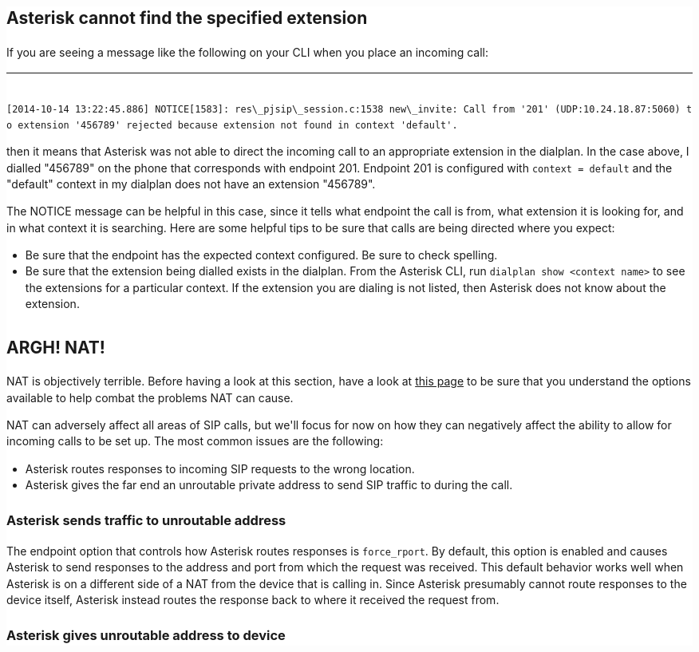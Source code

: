 Asterisk cannot find the specified extension
--------------------------------------------

If you are seeing a message like the following on your CLI when you place an incoming call:




---

  
  


```

[2014-10-14 13:22:45.886] NOTICE[1583]: res\_pjsip\_session.c:1538 new\_invite: Call from '201' (UDP:10.24.18.87:5060) to extension '456789' rejected because extension not found in context 'default'.

```


then it means that Asterisk was not able to direct the incoming call to an appropriate extension in the dialplan. In the case above, I dialled "456789" on the phone that corresponds with endpoint 201. Endpoint 201 is configured with `context = default` and the "default" context in my dialplan does not have an extension "456789".

The NOTICE message can be helpful in this case, since it tells what endpoint the call is from, what extension it is looking for, and in what context it is searching. Here are some helpful tips to be sure that calls are being directed where you expect:

* Be sure that the endpoint has the expected context configured. Be sure to check spelling.
* Be sure that the extension being dialled exists in the dialplan. From the Asterisk CLI, run `dialplan show <context name>` to see the extensions for a particular context. If the extension you are dialing is not listed, then Asterisk does not know about the extension.

ARGH! NAT!
----------

NAT is objectively terrible. Before having a look at this section, have a look at [this page](/Configuration/Channel-Drivers/SIP/Configuring-res_pjsip/Configuring-res_pjsip-to-work-through-NAT) to be sure that you understand the options available to help combat the problems NAT can cause.

NAT can adversely affect all areas of SIP calls, but we'll focus for now on how they can negatively affect the ability to allow for incoming calls to be set up. The most common issues are the following:

* Asterisk routes responses to incoming SIP requests to the wrong location.
* Asterisk gives the far end an unroutable private address to send SIP traffic to during the call.

### Asterisk sends traffic to unroutable address

The endpoint option that controls how Asterisk routes responses is `force_rport`. By default, this option is enabled and causes Asterisk to send responses to the address and port from which the request was received. This default behavior works well when Asterisk is on a different side of a NAT from the device that is calling in. Since Asterisk presumably cannot route responses to the device itself, Asterisk instead routes the response back to where it received the request from.

### Asterisk gives unroutable address to device


[//]: # (end-warning)
